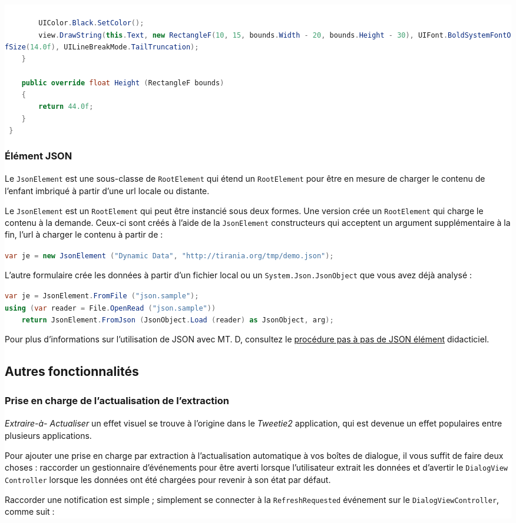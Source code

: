 ```csharp

        UIColor.Black.SetColor();   
        view.DrawString(this.Text, new RectangleF(10, 15, bounds.Width - 20, bounds.Height - 30), UIFont.BoldSystemFontOfSize(14.0f), UILineBreakMode.TailTruncation);
    }

    public override float Height (RectangleF bounds)
    {
        return 44.0f;
    }
 }
```

### <a name="json-element"></a>Élément JSON

Le `JsonElement` est une sous-classe de `RootElement` qui étend un `RootElement` pour être en mesure de charger le contenu de l’enfant imbriqué à partir d’une url locale ou distante.

Le `JsonElement` est un `RootElement` qui peut être instancié sous deux formes. Une version crée un `RootElement` qui charge le contenu à la demande. Ceux-ci sont créés à l’aide de la `JsonElement` constructeurs qui acceptent un argument supplémentaire à la fin, l’url à charger le contenu à partir de :

```csharp
var je = new JsonElement ("Dynamic Data", "http://tirania.org/tmp/demo.json");
```

L’autre formulaire crée les données à partir d’un fichier local ou un `System.Json.JsonObject` que vous avez déjà analysé :

```csharp
var je = JsonElement.FromFile ("json.sample");
using (var reader = File.OpenRead ("json.sample"))
    return JsonElement.FromJson (JsonObject.Load (reader) as JsonObject, arg);
```

Pour plus d’informations sur l’utilisation de JSON avec MT. D, consultez le [procédure pas à pas de JSON élément](http://docs.xamarin.com/guides/ios/user_interface/monotouch.dialog/json_element_walkthrough) didacticiel.

## <a name="other-features"></a>Autres fonctionnalités

### <a name="pull-to-refresh-support"></a>Prise en charge de l’actualisation de l’extraction

 *Extraire-à-* *Actualiser* un effet visuel se trouve à l’origine dans le *Tweetie2* application, qui est devenue un effet populaires entre plusieurs applications.

Pour ajouter une prise en charge par extraction à l’actualisation automatique à vos boîtes de dialogue, il vous suffit de faire deux choses : raccorder un gestionnaire d’événements pour être averti lorsque l’utilisateur extrait les données et d’avertir le `DialogViewController` lorsque les données ont été chargées pour revenir à son état par défaut.

Raccorder une notification est simple ; simplement se connecter à la `RefreshRequested` événement sur le `DialogViewController`, comme suit :
